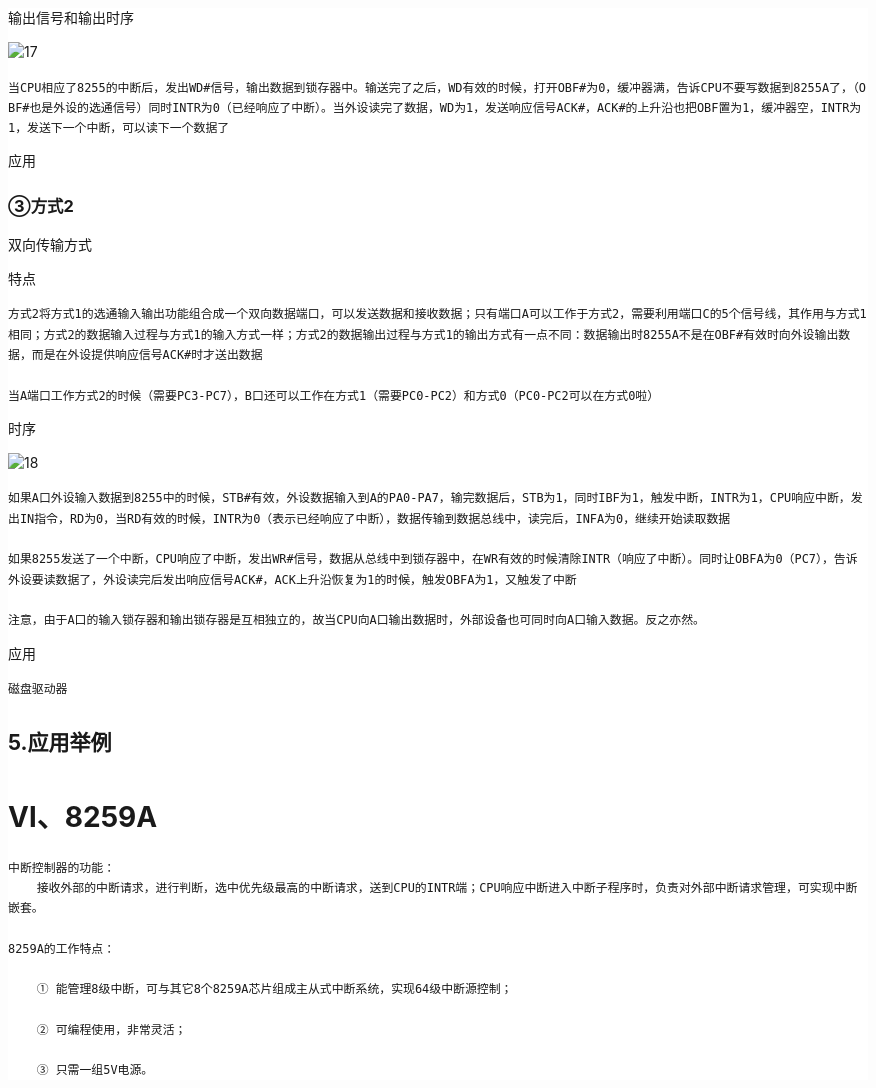 输出信号和输出时序

 ![17](IO.assets/17.jpg)

```
当CPU相应了8255的中断后，发出WD#信号，输出数据到锁存器中。输送完了之后，WD有效的时候，打开OBF#为0，缓冲器满，告诉CPU不要写数据到8255A了，（OBF#也是外设的选通信号）同时INTR为0（已经响应了中断）。当外设读完了数据，WD为1，发送响应信号ACK#，ACK#的上升沿也把OBF置为1，缓冲器空，INTR为1，发送下一个中断，可以读下一个数据了
```



应用

```markdown

```



### ③方式2
双向传输方式

特点

```
方式2将方式1的选通输入输出功能组合成一个双向数据端口，可以发送数据和接收数据；只有端口A可以工作于方式2，需要利用端口C的5个信号线，其作用与方式1相同；方式2的数据输入过程与方式1的输入方式一样；方式2的数据输出过程与方式1的输出方式有一点不同：数据输出时8255A不是在OBF#有效时向外设输出数据，而是在外设提供响应信号ACK#时才送出数据

当A端口工作方式2的时候（需要PC3-PC7），B口还可以工作在方式1（需要PC0-PC2）和方式0（PC0-PC2可以在方式0啦）
```

时序

![18](IO.assets/18.png)

``` 
如果A口外设输入数据到8255中的时候，STB#有效，外设数据输入到A的PA0-PA7，输完数据后，STB为1，同时IBF为1，触发中断，INTR为1，CPU响应中断，发出IN指令，RD为0，当RD有效的时候，INTR为0（表示已经响应了中断），数据传输到数据总线中，读完后，INFA为0，继续开始读取数据

如果8255发送了一个中断，CPU响应了中断，发出WR#信号，数据从总线中到锁存器中，在WR有效的时候清除INTR（响应了中断）。同时让OBFA为0（PC7），告诉外设要读数据了，外设读完后发出响应信号ACK#，ACK上升沿恢复为1的时候，触发OBFA为1，又触发了中断

注意，由于A口的输入锁存器和输出锁存器是互相独立的，故当CPU向A口输出数据时，外部设备也可同时向A口输入数据。反之亦然。
```
应用

```
磁盘驱动器
```



## 5.应用举例


# Ⅵ、8259A

``` 
中断控制器的功能：
    接收外部的中断请求，进行判断，选中优先级最高的中断请求，送到CPU的INTR端；CPU响应中断进入中断子程序时，负责对外部中断请求管理，可实现中断嵌套。

8259A的工作特点： 

    ① 能管理8级中断，可与其它8个8259A芯片组成主从式中断系统，实现64级中断源控制；

    ② 可编程使用，非常灵活；

    ③ 只需一组5V电源。
```
